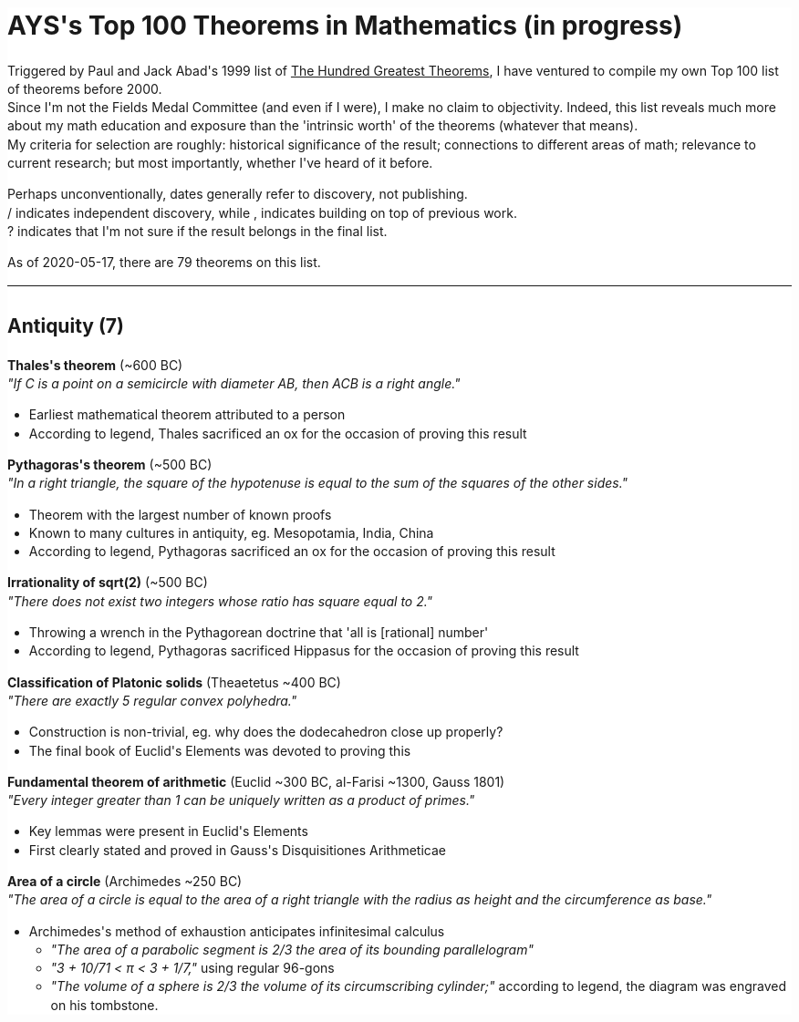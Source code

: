 AYS's Top 100 Theorems in Mathematics (in progress)
======

Triggered by Paul and Jack Abad's 1999 list of [The Hundred Greatest Theorems](http://pirate.shu.edu/~kahlnath/Top100.html), I have ventured to compile my own Top 100 list of theorems before 2000.\
Since I'm not the Fields Medal Committee (and even if I were), I make no claim to objectivity. Indeed, this list reveals much more about my math education and exposure than the 'intrinsic worth' of the theorems (whatever that means).\
My criteria for selection are roughly: historical significance of the result; connections to different areas of math; relevance to current research; but most importantly, whether I've heard of it before.

Perhaps unconventionally, dates generally refer to discovery, not publishing.\
/ indicates independent discovery, while , indicates building on top of previous work.\
? indicates that I'm not sure if the result belongs in the final list.

As of 2020-05-17, there are 79 theorems on this list.

------

## Antiquity (7)

__Thales's theorem__ (~600 BC)\
_"If C is a point on a semicircle with diameter AB, then ACB is a right angle."_
- Earliest mathematical theorem attributed to a person
- According to legend, Thales sacrificed an ox for the occasion of proving this result

__Pythagoras's theorem__ (~500 BC)\
_"In a right triangle, the square of the hypotenuse is equal to the sum of the squares of the other sides."_
- Theorem with the largest number of known proofs
- Known to many cultures in antiquity, eg. Mesopotamia, India, China
- According to legend, Pythagoras sacrificed an ox for the occasion of proving this result

__Irrationality of sqrt(2)__ (~500 BC)\
_"There does not exist two integers whose ratio has square equal to 2."_
- Throwing a wrench in the Pythagorean doctrine that 'all is [rational] number'
- According to legend, Pythagoras sacrificed Hippasus for the occasion of proving this result

__Classification of Platonic solids__ (Theaetetus ~400 BC)\
_"There are exactly 5 regular convex polyhedra."_
- Construction is non-trivial, eg. why does the dodecahedron close up properly?
- The final book of Euclid's Elements was devoted to proving this

__Fundamental theorem of arithmetic__ (Euclid ~300 BC, al-Farisi ~1300, Gauss 1801)\
_"Every integer greater than 1 can be uniquely written as a product of primes."_
- Key lemmas were present in Euclid's Elements
- First clearly stated and proved in Gauss's Disquisitiones Arithmeticae

__Area of a circle__ (Archimedes ~250 BC)\
_"The area of a circle is equal to the area of a right triangle with the radius as height and the circumference as base."_
- Archimedes's method of exhaustion anticipates infinitesimal calculus
	- _"The area of a parabolic segment is 2/3 the area of its bounding parallelogram"_
	- _"3 + 10/71 < π < 3 + 1/7,"_ using regular 96-gons
	- _"The volume of a sphere is 2/3 the volume of its circumscribing cylinder;"_ according to legend, the diagram was engraved on his tombstone.
